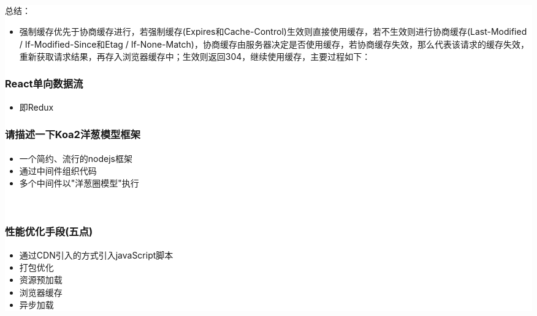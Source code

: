 总结：
* 强制缓存优先于协商缓存进行，若强制缓存(Expires和Cache-Control)生效则直接使用缓存，若不生效则进行协商缓存(Last-Modified / If-Modified-Since和Etag / If-None-Match)，协商缓存由服务器决定是否使用缓存，若协商缓存失效，那么代表该请求的缓存失效，重新获取请求结果，再存入浏览器缓存中；生效则返回304，继续使用缓存，主要过程如下：

### React单向数据流
* 即Redux

### 请描述一下Koa2洋葱模型框架
* 一个简约、流行的nodejs框架
* 通过中间件组织代码
* 多个中间件以"洋葱圈模型"执行

```javascript
    
```

### 性能优化手段(五点)
* 通过CDN引入的方式引入javaScript脚本
* 打包优化
* 资源预加载
* 浏览器缓存
* 异步加载







